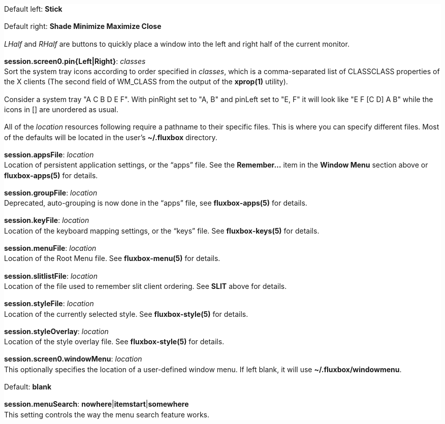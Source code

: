 Default left: **Stick**

Default right: **Shade Minimize Maximize Close**

*LHalf* and *RHalf* are buttons to quickly place a window into the left
and right half of the current monitor.

**session.screen0.pin{Left|Right}**: *classes*  
Sort the system tray icons according to order specified in *classes*,
which is a comma-separated list of CLASSCLASS properties of the X
clients (The second field of WM\_CLASS from the output of the
**xprop(1)** utility).

Consider a system tray "A C B D E F". With pinRight set to "A, B" and
pinLeft set to "E, F" it will look like "E F \[C D\] A B" while the
icons in \[\] are unordered as usual.

All of the *location* resources following require a pathname to their
specific files. This is where you can specify different files. Most of
the defaults will be located in the user’s **~/.fluxbox** directory.

**session.appsFile**: *location*  
Location of persistent application settings, or the “apps” file. See the
**Remember…​** item in the **Window Menu** section above or
**fluxbox-apps(5)** for details.

**session.groupFile**: *location*  
Deprecated, auto-grouping is now done in the “apps” file, see
**fluxbox-apps(5)** for details.

**session.keyFile**: *location*  
Location of the keyboard mapping settings, or the “keys” file. See
**fluxbox-keys(5)** for details.

**session.menuFile**: *location*  
Location of the Root Menu file. See **fluxbox-menu(5)** for details.

**session.slitlistFile**: *location*  
Location of the file used to remember slit client ordering. See **SLIT**
above for details.

**session.styleFile**: *location*  
Location of the currently selected style. See **fluxbox-style(5)** for
details.

**session.styleOverlay**: *location*  
Location of the style overlay file. See **fluxbox-style(5)** for
details.

**session.screen0.windowMenu**: *location*  
This optionally specifies the location of a user-defined window menu. If
left blank, it will use **~/.fluxbox/windowmenu**.

Default: **blank**

**session.menuSearch**: **nowhere**|**itemstart**|**somewhere**  
This setting controls the way the menu search feature works.

